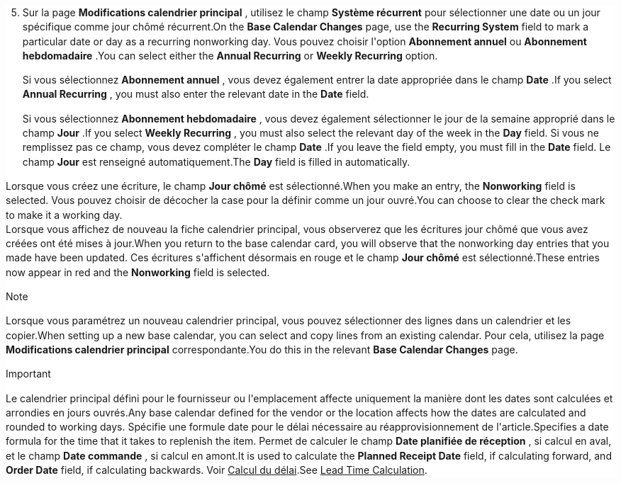 5. <span data-ttu-id="210e8-113">Sur la page **Modifications calendrier principal** , utilisez le champ **Système récurrent** pour sélectionner une date ou un jour spécifique comme jour chômé récurrent.</span><span class="sxs-lookup"><span data-stu-id="210e8-113">On the **Base Calendar Changes** page, use the **Recurring System** field to mark a particular date or day as a recurring nonworking day.</span></span> <span data-ttu-id="210e8-114">Vous pouvez choisir l'option **Abonnement annuel** ou **Abonnement hebdomadaire** .</span><span class="sxs-lookup"><span data-stu-id="210e8-114">You can select either the **Annual Recurring** or **Weekly Recurring** option.</span></span>  

    <span data-ttu-id="210e8-115">Si vous sélectionnez **Abonnement annuel** , vous devez également entrer la date appropriée dans le champ **Date** .</span><span class="sxs-lookup"><span data-stu-id="210e8-115">If you select **Annual Recurring** , you must also enter the relevant date in the **Date** field.</span></span>  

    <span data-ttu-id="210e8-116">Si vous sélectionnez **Abonnement hebdomadaire** , vous devez également sélectionner le jour de la semaine approprié dans le champ **Jour** .</span><span class="sxs-lookup"><span data-stu-id="210e8-116">If you select **Weekly Recurring** , you must also select the relevant day of the week in the **Day** field.</span></span> <span data-ttu-id="210e8-117">Si vous ne remplissez pas ce champ, vous devez compléter le champ **Date** .</span><span class="sxs-lookup"><span data-stu-id="210e8-117">If you leave the field empty, you must fill in the **Date** field.</span></span> <span data-ttu-id="210e8-118">Le champ **Jour** est renseigné automatiquement.</span><span class="sxs-lookup"><span data-stu-id="210e8-118">The **Day** field is filled in automatically.</span></span>  

<span data-ttu-id="210e8-119">Lorsque vous créez une écriture, le champ **Jour chômé** est sélectionné.</span><span class="sxs-lookup"><span data-stu-id="210e8-119">When you make an entry, the **Nonworking** field is selected.</span></span> <span data-ttu-id="210e8-120">Vous pouvez choisir de décocher la case pour la définir comme un jour ouvré.</span><span class="sxs-lookup"><span data-stu-id="210e8-120">You can choose to clear the check mark to make it a working day.</span></span>  
 <span data-ttu-id="210e8-121">Lorsque vous affichez de nouveau la fiche calendrier principal, vous observerez que les écritures jour chômé que vous avez créées ont été mises à jour.</span><span class="sxs-lookup"><span data-stu-id="210e8-121">When you return to the base calendar card, you will observe that the nonworking day entries that you made have been updated.</span></span> <span data-ttu-id="210e8-122">Ces écritures s'affichent désormais en rouge et le champ **Jour chômé** est sélectionné.</span><span class="sxs-lookup"><span data-stu-id="210e8-122">These entries now appear in red and the **Nonworking** field is selected.</span></span>  

> [!NOTE]  
>  <span data-ttu-id="210e8-123">Lorsque vous paramétrez un nouveau calendrier principal, vous pouvez sélectionner des lignes dans un calendrier et les copier.</span><span class="sxs-lookup"><span data-stu-id="210e8-123">When setting up a new base calendar, you can select and copy lines from an existing calendar.</span></span> <span data-ttu-id="210e8-124">Pour cela, utilisez la page **Modifications calendrier principal** correspondante.</span><span class="sxs-lookup"><span data-stu-id="210e8-124">You do this in the relevant **Base Calendar Changes** page.</span></span>  

> [!IMPORTANT]  
>  <span data-ttu-id="210e8-125">Le calendrier principal défini pour le fournisseur ou l'emplacement affecte uniquement la manière dont les dates sont calculées et arrondies en jours ouvrés.</span><span class="sxs-lookup"><span data-stu-id="210e8-125">Any base calendar defined for the vendor or the location affects how the dates are calculated and rounded to working days.</span></span>
<span data-ttu-id="210e8-126">Spécifie une formule date pour le délai nécessaire au réapprovisionnement de l'article.</span><span class="sxs-lookup"><span data-stu-id="210e8-126">Specifies a date formula for the time that it takes to replenish the item.</span></span> <span data-ttu-id="210e8-127">Permet de calculer le champ **Date planifiée de réception** , si calcul en aval, et le champ **Date commande** , si calcul en amont.</span><span class="sxs-lookup"><span data-stu-id="210e8-127">It is used to calculate the **Planned Receipt Date** field, if calculating forward, and **Order Date** field, if calculating backwards.</span></span> <span data-ttu-id="210e8-128">Voir [Calcul du délai](across-how-to-assign-base-calendars.md#lead-time-calculation).</span><span class="sxs-lookup"><span data-stu-id="210e8-128">See [Lead Time Calculation](across-how-to-assign-base-calendars.md#lead-time-calculation).</span></span>
